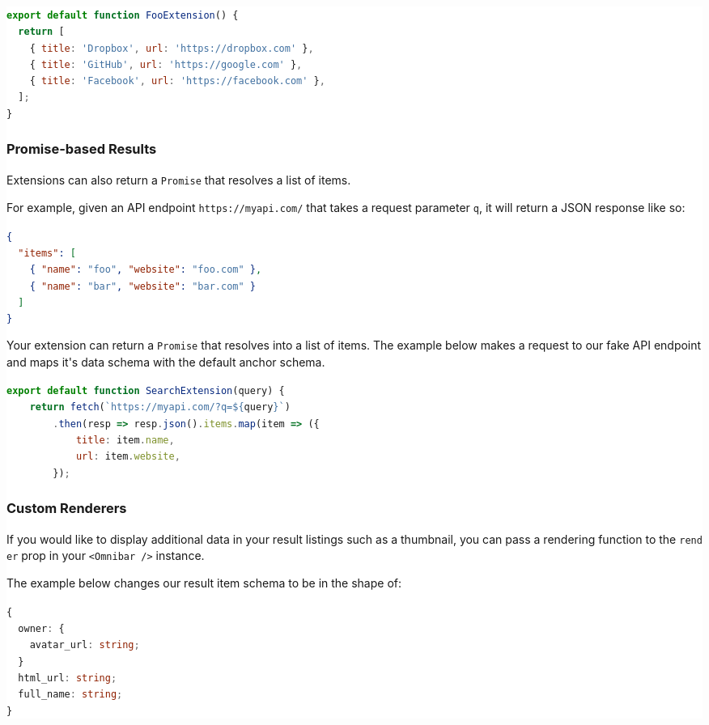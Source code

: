 ```jsx
export default function FooExtension() {
  return [
    { title: 'Dropbox', url: 'https://dropbox.com' },
    { title: 'GitHub', url: 'https://google.com' },
    { title: 'Facebook', url: 'https://facebook.com' },
  ];
}
```

### Promise-based Results

Extensions can also return a `Promise` that resolves a list of items.

For example, given an API endpoint `https://myapi.com/` that takes
a request parameter `q`, it will return a JSON response like so:

```json
{
  "items": [
    { "name": "foo", "website": "foo.com" },
    { "name": "bar", "website": "bar.com" }
  ]
}
```

Your extension can return a `Promise` that resolves into a list of items.
The example below makes a request to our fake API endpoint
and maps it's data schema with the default anchor schema.

```jsx
export default function SearchExtension(query) {
    return fetch(`https://myapi.com/?q=${query}`)
        .then(resp => resp.json().items.map(item => ({
            title: item.name,
            url: item.website,
        });
```

### Custom Renderers

If you would like to display additional data in your result listings such as a thumbnail, you can
pass a rendering function to the `render` prop in your `<Omnibar />` instance.

The example below changes our result item schema to be in the shape of:

```typescript
{
  owner: {
    avatar_url: string;
  }
  html_url: string;
  full_name: string;
}
```
